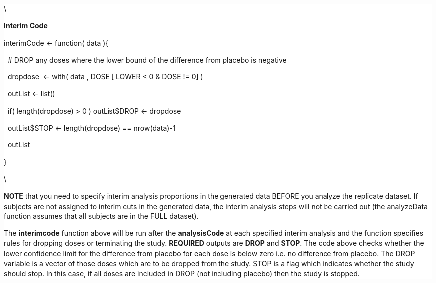 \

**Interim Code**

interimCode<span class="s2"> \<- </span><span
class="s10">function</span><span class="s2">( </span>data<span
class="s2"> ){</span>

<span class="s2"><span class="Apple-converted-space">  </span></span>\#
DROP any doses where the lower bound of the difference from placebo is
negative

<span class="s2"><span class="Apple-converted-space"> 
</span></span>dropdose<span class="s2"><span
class="Apple-converted-space">  </span>\<- </span>with<span class="s2">(
</span>data<span class="s2"> , </span>DOSE<span class="s2"> [
</span>LOWER<span class="s2"> \< </span><span class="s3">0</span><span
class="s2"> & </span>DOSE<span class="s2"> != </span><span
class="s3">0</span><span class="s2">] )</span>

<span class="s2"><span class="Apple-converted-space"> 
</span></span>outList<span class="s2"> \<- </span>list<span
class="s2">()</span>

<span class="s2"><span class="Apple-converted-space"> 
</span></span><span class="s10">if</span><span class="s2">(
</span>length<span class="s2">(</span>dropdose<span class="s2">) \>
</span><span class="s3">0</span><span class="s2"> ) </span>outList<span
class="s2">\$</span>DROP<span class="s2"> \<- </span>dropdose

<span class="s2"><span class="Apple-converted-space"> 
</span></span>outList<span class="s2">\$</span>STOP<span class="s2"> \<-
</span>length<span class="s2">(</span>dropdose<span class="s2">) ==
</span>nrow<span class="s2">(</span>data<span class="s2">)-</span><span
class="s3">1</span>

<span class="s2"><span class="Apple-converted-space"> 
</span></span>outList

}

\

**NOTE** that you need to specify interim analysis proportions in the
generated data BEFORE you analyze the replicate dataset. If subjects are
not assigned to interim cuts in the generated data, the interim analysis
steps will not be carried out (the analyzeData function assumes that all
subjects are in the FULL dataset).

The **interimcode** function above will be run after the
**analysisCode** at each specified interim analysis and the function
specifies rules for dropping doses or terminating the study.
**REQUIRED** outputs are **DROP** and **STOP**. The code above checks
whether the lower confidence limit for the difference from placebo for
each dose is below zero i.e. no difference from placebo. The DROP
variable is a vector of those doses which are to be dropped from the
study. STOP is a flag which indicates whether the study should stop. In
this case, if all doses are included in DROP (not including placebo)
then the study is stopped.
